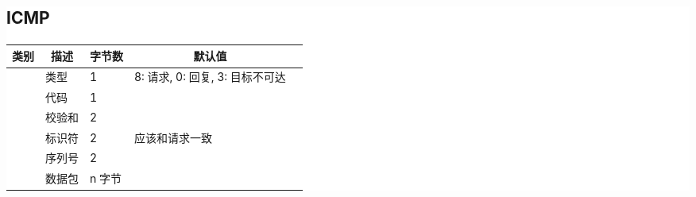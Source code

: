 
## ICMP 

| 类别 | 描述   | 字节数 | 默认值                          |     |
| ---- | ------ | ------ | ------------------------------- | --- |
|      | 类型   | 1      | 8: 请求, 0: 回复, 3: 目标不可达 |     |
|      | 代码   | 1      |                                 |     |
|      | 校验和 | 2      |                                 |     |
|      | 标识符 | 2      | 应该和请求一致                  |     |
|      | 序列号 | 2      |                                 |     |
|      | 数据包 | n 字节 |                                 |     |


